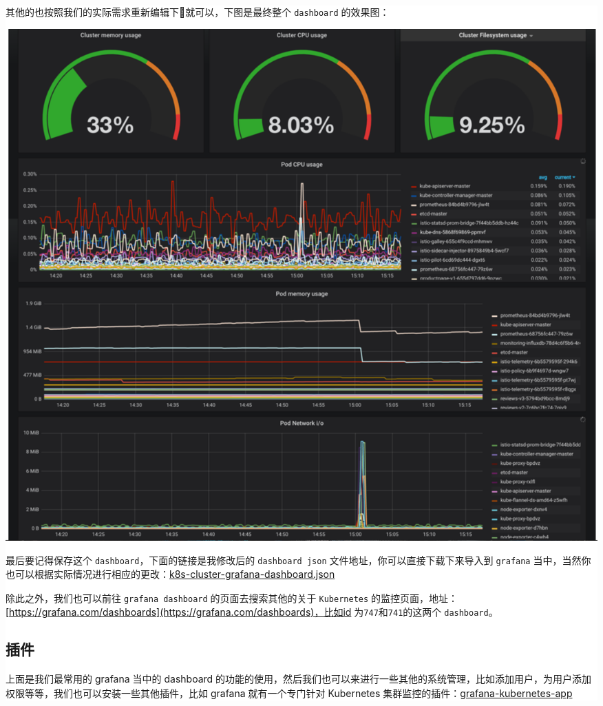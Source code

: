 其他的也按照我们的实际需求重新编辑下就可以，下图是最终整个 `dashboard` 的效果图：

![Alt Image Text](images/8_12.jpg "body image")

最后要记得保存这个 `dashboard`，下面的链接是我修改后的 `dashboard json` 文件地址，你可以直接下载下来导入到 `grafana` 当中，当然你也可以根据实际情况进行相应的更改：[k8s-cluster-grafana-dashboard.json](grafana-k8s-cluster-dashboard.json)

除此之外，我们也可以前往 `grafana dashboard` 的页面去搜索其他的关于 `Kubernetes` 的监控页面，地址：[https://grafana.com/dashboards](https://grafana.com/dashboards)，比如id 为`747`和`741`的这两个 `dashboard`。


## 插件

上面是我们最常用的 grafana 当中的 dashboard 的功能的使用，然后我们也可以来进行一些其他的系统管理，比如添加用户，为用户添加权限等等，我们也可以安装一些其他插件，比如 grafana 就有一个专门针对 Kubernetes 集群监控的插件：[grafana-kubernetes-app](https://grafana.com/plugins/grafana-kubernetes-app/installation)
